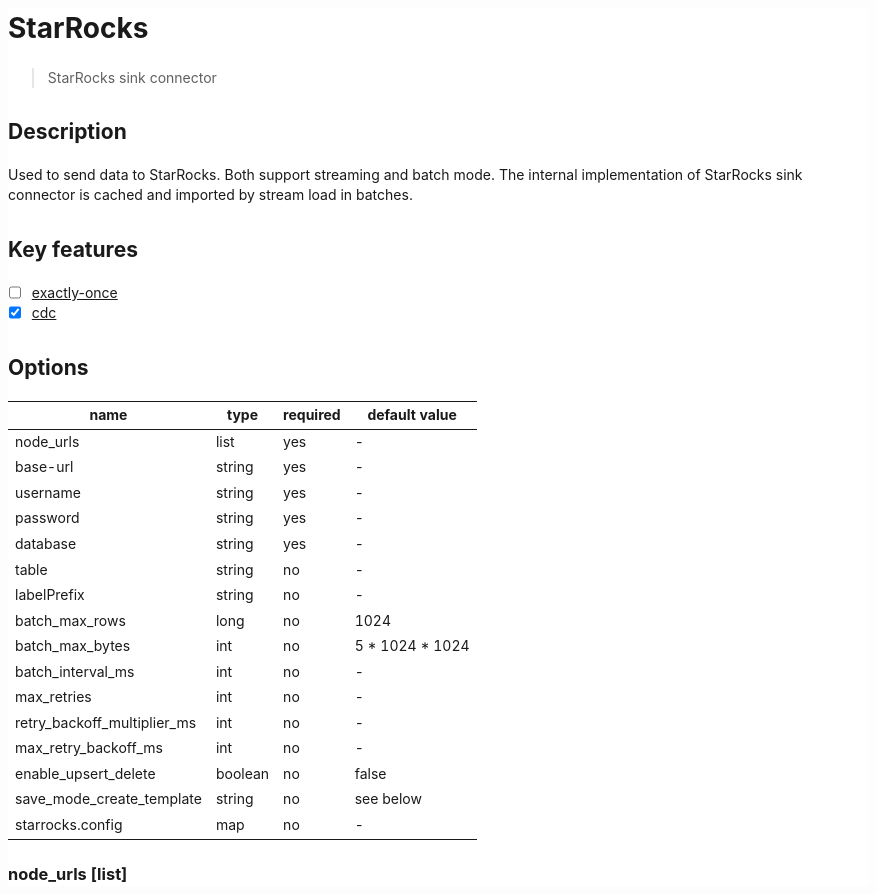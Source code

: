 # StarRocks

> StarRocks sink connector

## Description

Used to send data to StarRocks. Both support streaming and batch mode.
The internal implementation of StarRocks sink connector is cached and imported by stream load in batches.

## Key features

- [ ] [exactly-once](../../concept/connector-v2-features.md)
- [x] [cdc](../../concept/connector-v2-features.md)

## Options

|            name             |  type   | required |  default value  |
|-----------------------------|---------|----------|-----------------|
| node_urls                   | list    | yes      | -               |
| base-url                    | string  | yes      | -               |
| username                    | string  | yes      | -               |
| password                    | string  | yes      | -               |
| database                    | string  | yes      | -               |
| table                       | string  | no       | -               |
| labelPrefix                 | string  | no       | -               |
| batch_max_rows              | long    | no       | 1024            |
| batch_max_bytes             | int     | no       | 5 * 1024 * 1024 |
| batch_interval_ms           | int     | no       | -               |
| max_retries                 | int     | no       | -               |
| retry_backoff_multiplier_ms | int     | no       | -               |
| max_retry_backoff_ms        | int     | no       | -               |
| enable_upsert_delete        | boolean | no       | false           |
| save_mode_create_template   | string  | no       | see below       |
| starrocks.config            | map     | no       | -               |

### node_urls [list]
